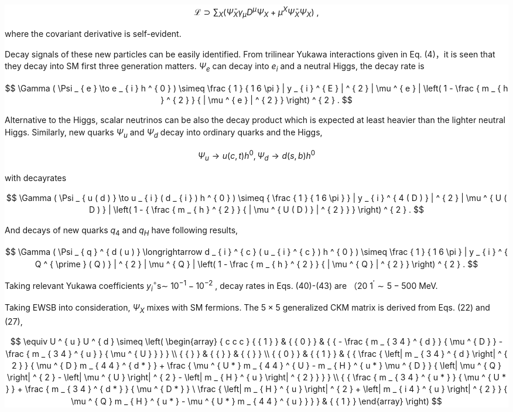 $$
\mathcal { L } \supset \sum _ { X } \left( \bar { \Psi } _ { X } \gamma _ { \mu } D ^ { \mu } \Psi _ { X } + \mu ^ { X } \bar { \Psi } _ { X } \Psi _ { X } \right) \ ,
$$

where the covariant derivative is self-evident.

Decay signals of these new particles can be easily identified. From trilinear Yukawa interactions given in Eq. (4)，it is seen that they decay into SM first three generation matters. $\Psi _ { e }$ can decay into $e _ { i }$ and a neutral Higgs, the decay rate is

$$
\Gamma ( \Psi _ { e } \to e _ { i } h ^ { 0 } ) \simeq \frac { 1 } { 1 6 \pi } | y _ { i } ^ { E } | ^ { 2 } | \mu ^ { e } | \left( 1 - \frac { m _ { h } ^ { 2 } } { | \mu ^ { e } | ^ { 2 } } \right) ^ { 2 } .
$$

Alternative to the Higgs, scalar neutrinos can be also the decay product which is expected at least heavier than the lighter neutral Higgs. Similarly, new quarks $\Psi _ { u }$ and $\Psi _ { d }$ decay into ordinary quarks and the Higgs,

$$
\Psi _ { u } \longrightarrow u \left( c , t \right) h ^ { 0 } , \Psi _ { d } \longrightarrow d \left( s , b \right) h ^ { 0 }
$$

with decayrates

$$
\Gamma ( \Psi _ { u ( d ) } \to u _ { i } ( d _ { i } ) h ^ { 0 } ) \simeq { \frac { 1 } { 1 6 \pi } } | y _ { i } ^ { 4 ( D ) } | ^ { 2 } | \mu ^ { U ( D ) } | \left( 1 - { \frac { m _ { h } ^ { 2 } } { | \mu ^ { U ( D ) } | ^ { 2 } } } \right) ^ { 2 } .
$$

And decays of new quarks $q _ { 4 }$ and $q _ { H }$ have following results,

$$
\Gamma ( \Psi _ { q } ^ { d ( u ) } \longrightarrow d _ { i } ^ { c } ( u _ { i } ^ { c } ) h ^ { 0 } ) \simeq \frac { 1 } { 1 6 \pi } | y _ { i } ^ { Q ^ { \prime } ( Q ) } | ^ { 2 } | \mu ^ { Q } | \left( 1 - \frac { m _ { h } ^ { 2 } } { | \mu ^ { Q } | ^ { 2 } } \right) ^ { 2 } .
$$

Taking relevant Yukawa coefficients $y _ { i } \mathrm { ^ { \circ } s \sim ~ 1 0 ^ { - 1 } - 1 0 ^ { - 2 } }$ , decay rates in Eqs. (40)-(43) are （20 $1 ^ { \prime } \sim 5 - 5 0 0$ MeV.

Taking EWSB into consideration, $\Psi _ { X }$ mixes with SM fermions. The $5 \times 5$ generalized CKM matrix is derived from Eqs. (22) and (27),

$$
\equiv U ^ { u } U ^ { d } \simeq \left( \begin{array} { c c c } { { 1 } } & { { 0 } } & { { - \frac { m _ { 3 4 } ^ { d } } { \mu ^ { D } } - \frac { m _ { 3 4 } ^ { u } } { \mu ^ { U } } } } \\ { { } } & { { } } & { { } } \\ { { 0 } } & { { 1 } } & { { \frac { \left| m _ { 3 4 } ^ { d } \right| ^ { 2 } } { \mu ^ { D } m _ { 4 4 } ^ { d * } } + \frac { \mu ^ { U * } m _ { 4 4 } ^ { U } - m _ { H } ^ { u * } \mu ^ { D } } { \left| \mu ^ { Q } \right| ^ { 2 } - \left| \mu ^ { U } \right| ^ { 2 } - \left| m _ { H } ^ { u } \right| ^ { 2 } } } } \\ { { \frac { m _ { 3 4 } ^ { u * } } { \mu ^ { U * } } + \frac { m _ { 3 4 } ^ { d * } } { \mu ^ { D * } } \ \frac { \left| m _ { H } ^ { u } \right| ^ { 2 } + \left| m _ { i 4 } ^ { u } \right| ^ { 2 } } { \mu ^ { Q } m _ { H } ^ { u * } - \mu ^ { U * } m _ { 4 4 } ^ { u } } } } & { { 1 } } \end{array} \right)
$$

